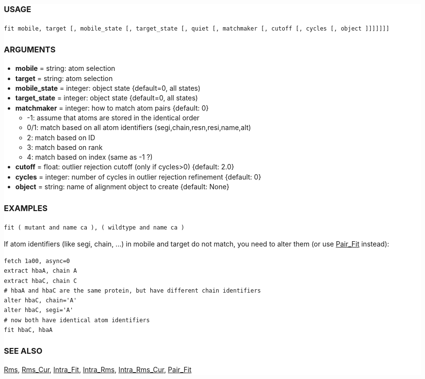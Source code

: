 

### USAGE
    
    
    fit mobile, target [, mobile_state [, target_state [, quiet [, matchmaker [, cutoff [, cycles [, object ]]]]]]]
    

### ARGUMENTS

  * **mobile** = string: atom selection
  * **target** = string: atom selection
  * **mobile_state** = integer: object state {default=0, all states)
  * **target_state** = integer: object state {default=0, all states)
  * **matchmaker** = integer: how to match atom pairs {default: 0} 
    * -1: assume that atoms are stored in the identical order
    * 0/1: match based on all atom identifiers (segi,chain,resn,resi,name,alt)
    * 2: match based on ID
    * 3: match based on rank
    * 4: match based on index (same as -1 ?)
  * **cutoff** = float: outlier rejection cutoff (only if cycles>0) {default: 2.0}
  * **cycles** = integer: number of cycles in outlier rejection refinement {default: 0}
  * **object** = string: name of alignment object to create {default: None}



### EXAMPLES
    
    
    fit ( mutant and name ca ), ( wildtype and name ca )
    

If atom identifiers (like segi, chain, ...) in mobile and target do not match, you need to alter them (or use [Pair_Fit](/index.php/Pair_Fit "Pair Fit") instead): 
    
    
    fetch 1a00, async=0
    extract hbaA, chain A
    extract hbaC, chain C
    # hbaA and hbaC are the same protein, but have different chain identifiers
    alter hbaC, chain='A'
    alter hbaC, segi='A'
    # now both have identical atom identifiers
    fit hbaC, hbaA
    

### SEE ALSO

[Rms](/index.php/Rms "Rms"), [Rms_Cur](/index.php/Rms_Cur "Rms Cur"), [Intra_Fit](/index.php/Intra_Fit "Intra Fit"), [Intra_Rms](/index.php/Intra_Rms "Intra Rms"), [Intra_Rms_Cur](/index.php/Intra_Rms_Cur "Intra Rms Cur"), [Pair_Fit](/index.php/Pair_Fit "Pair Fit")
